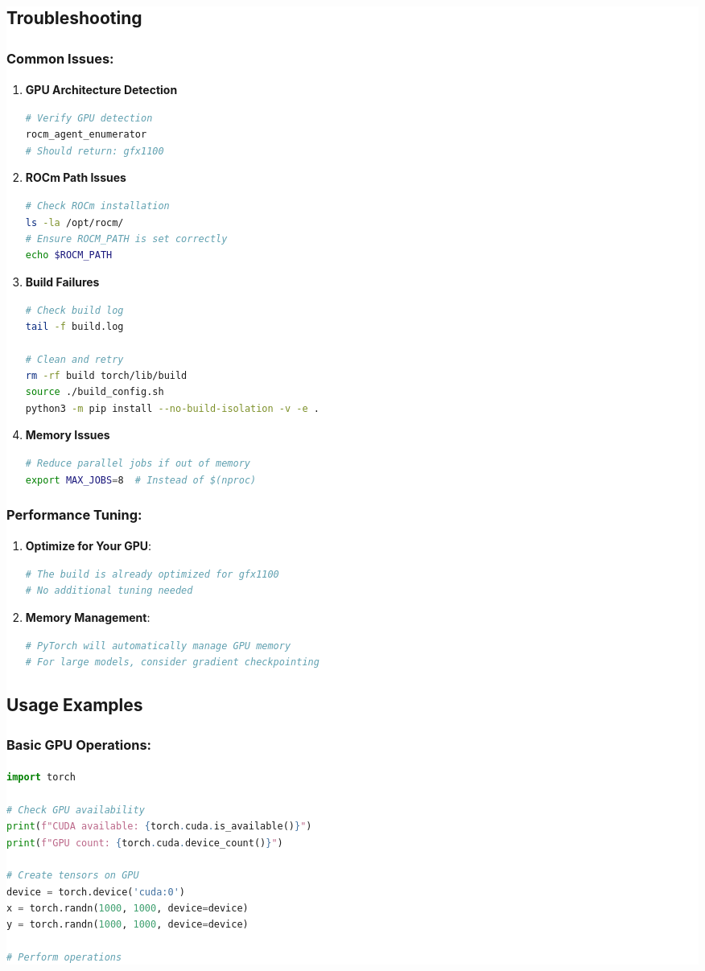## Troubleshooting

### Common Issues:

1. **GPU Architecture Detection**
   ```bash
   # Verify GPU detection
   rocm_agent_enumerator
   # Should return: gfx1100
   ```

2. **ROCm Path Issues**
   ```bash
   # Check ROCm installation
   ls -la /opt/rocm/
   # Ensure ROCM_PATH is set correctly
   echo $ROCM_PATH
   ```

3. **Build Failures**
   ```bash
   # Check build log
   tail -f build.log
   
   # Clean and retry
   rm -rf build torch/lib/build
   source ./build_config.sh
   python3 -m pip install --no-build-isolation -v -e .
   ```

4. **Memory Issues**
   ```bash
   # Reduce parallel jobs if out of memory
   export MAX_JOBS=8  # Instead of $(nproc)
   ```

### Performance Tuning:

1. **Optimize for Your GPU**:
   ```bash
   # The build is already optimized for gfx1100
   # No additional tuning needed
   ```

2. **Memory Management**:
   ```bash
   # PyTorch will automatically manage GPU memory
   # For large models, consider gradient checkpointing
   ```

## Usage Examples

### Basic GPU Operations:
```python
import torch

# Check GPU availability
print(f"CUDA available: {torch.cuda.is_available()}")
print(f"GPU count: {torch.cuda.device_count()}")

# Create tensors on GPU
device = torch.device('cuda:0')
x = torch.randn(1000, 1000, device=device)
y = torch.randn(1000, 1000, device=device)

# Perform operations
```